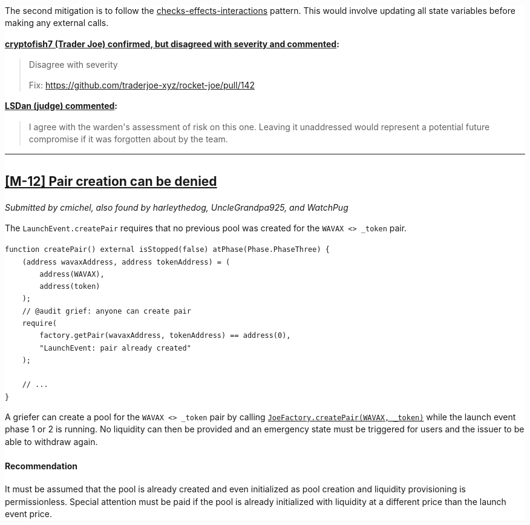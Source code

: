 The second mitigation is to follow the [checks-effects-interactions](https://docs.soliditylang.org/en/v0.8.11/security-considerations.html#re-entrancy) pattern. This would involve updating all state variables before making any external calls.

**[cryptofish7 (Trader Joe) confirmed, but disagreed with severity and commented](https://github.com/code-423n4/2022-01-trader-joe-findings/issues/127#issuecomment-1026161071):**
 > Disagree with severity
> 
> Fix: https://github.com/traderjoe-xyz/rocket-joe/pull/142

**[LSDan (judge) commented](https://github.com/code-423n4/2022-01-trader-joe-findings/issues/127#issuecomment-1047788682):**
 > I agree with the warden's assessment of risk on this one. Leaving it unaddressed would represent a potential future compromise if it was forgotten about by the team.



***

## [[M-12] Pair creation can be denied](https://github.com/code-423n4/2022-01-trader-joe-findings/issues/197)
_Submitted by cmichel, also found by harleythedog, UncleGrandpa925, and WatchPug_

The `LaunchEvent.createPair` requires that no previous pool was created for the `WAVAX <> _token` pair.

```solidity
function createPair() external isStopped(false) atPhase(Phase.PhaseThree) {
    (address wavaxAddress, address tokenAddress) = (
        address(WAVAX),
        address(token)
    );
    // @audit grief: anyone can create pair
    require(
        factory.getPair(wavaxAddress, tokenAddress) == address(0),
        "LaunchEvent: pair already created"
    );

    // ...
}
```

A griefer can create a pool for the `WAVAX <> _token` pair by calling [`JoeFactory.createPair(WAVAX, _token)`](https://snowtrace.io/address/0x9ad6c38be94206ca50bb0d90783181662f0cfa10#contracts) while the launch event phase 1 or 2 is running.
No liquidity can then be provided and an emergency state must be triggered for users and the issuer to be able to withdraw again.

#### Recommendation

It must be assumed that the pool is already created and even initialized as pool creation and liquidity provisioning is permissionless.
Special attention must be paid if the pool is already initialized with liquidity at a different price than the launch event price.
